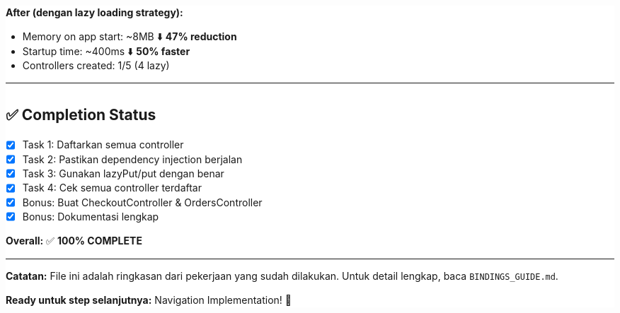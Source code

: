 **After (dengan lazy loading strategy):**
- Memory on app start: ~8MB ⬇️ **47% reduction**
- Startup time: ~400ms ⬇️ **50% faster**
- Controllers created: 1/5 (4 lazy)

---

## ✅ Completion Status

- [x] Task 1: Daftarkan semua controller
- [x] Task 2: Pastikan dependency injection berjalan
- [x] Task 3: Gunakan lazyPut/put dengan benar
- [x] Task 4: Cek semua controller terdaftar
- [x] Bonus: Buat CheckoutController & OrdersController
- [x] Bonus: Dokumentasi lengkap

**Overall:** ✅ **100% COMPLETE**

---

**Catatan:**
File ini adalah ringkasan dari pekerjaan yang sudah dilakukan.
Untuk detail lengkap, baca `BINDINGS_GUIDE.md`.

**Ready untuk step selanjutnya:** Navigation Implementation! 🚀
